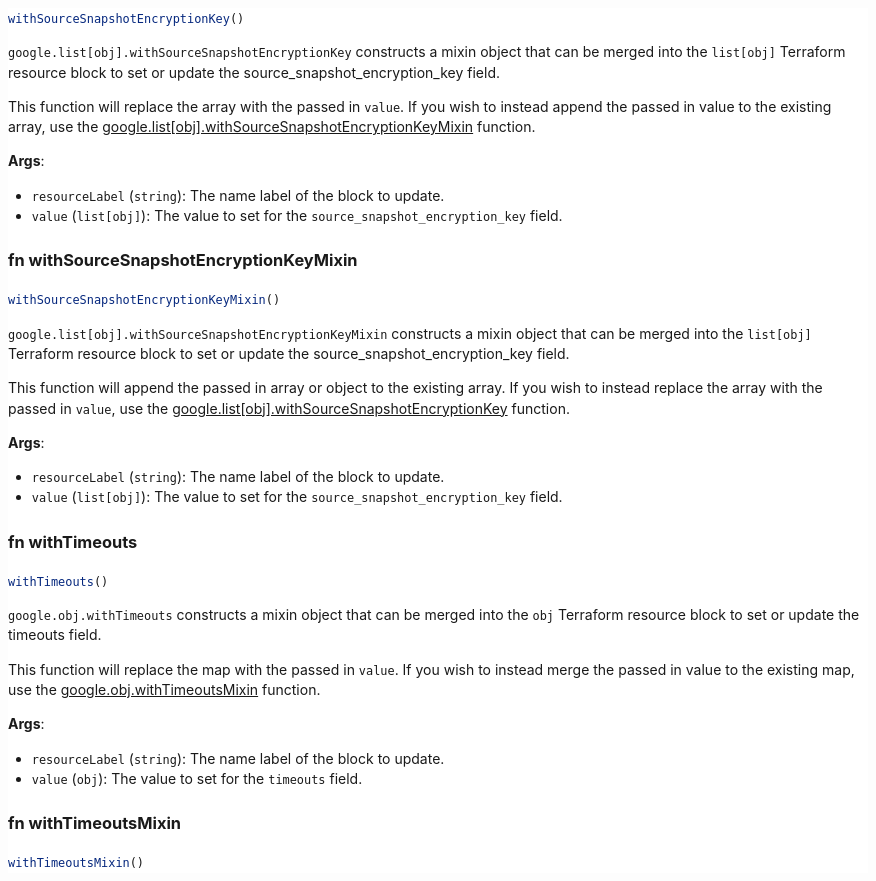 ```ts
withSourceSnapshotEncryptionKey()
```

`google.list[obj].withSourceSnapshotEncryptionKey` constructs a mixin object that can be merged into the `list[obj]`
Terraform resource block to set or update the source_snapshot_encryption_key field.

This function will replace the array with the passed in `value`. If you wish to instead append the
passed in value to the existing array, use the [google.list[obj].withSourceSnapshotEncryptionKeyMixin](TODO) function.


**Args**:
  - `resourceLabel` (`string`): The name label of the block to update.
  - `value` (`list[obj]`): The value to set for the `source_snapshot_encryption_key` field.


### fn withSourceSnapshotEncryptionKeyMixin

```ts
withSourceSnapshotEncryptionKeyMixin()
```

`google.list[obj].withSourceSnapshotEncryptionKeyMixin` constructs a mixin object that can be merged into the `list[obj]`
Terraform resource block to set or update the source_snapshot_encryption_key field.

This function will append the passed in array or object to the existing array. If you wish
to instead replace the array with the passed in `value`, use the [google.list[obj].withSourceSnapshotEncryptionKey](TODO)
function.


**Args**:
  - `resourceLabel` (`string`): The name label of the block to update.
  - `value` (`list[obj]`): The value to set for the `source_snapshot_encryption_key` field.


### fn withTimeouts

```ts
withTimeouts()
```

`google.obj.withTimeouts` constructs a mixin object that can be merged into the `obj`
Terraform resource block to set or update the timeouts field.

This function will replace the map with the passed in `value`. If you wish to instead merge the
passed in value to the existing map, use the [google.obj.withTimeoutsMixin](TODO) function.

**Args**:
  - `resourceLabel` (`string`): The name label of the block to update.
  - `value` (`obj`): The value to set for the `timeouts` field.


### fn withTimeoutsMixin

```ts
withTimeoutsMixin()
```

